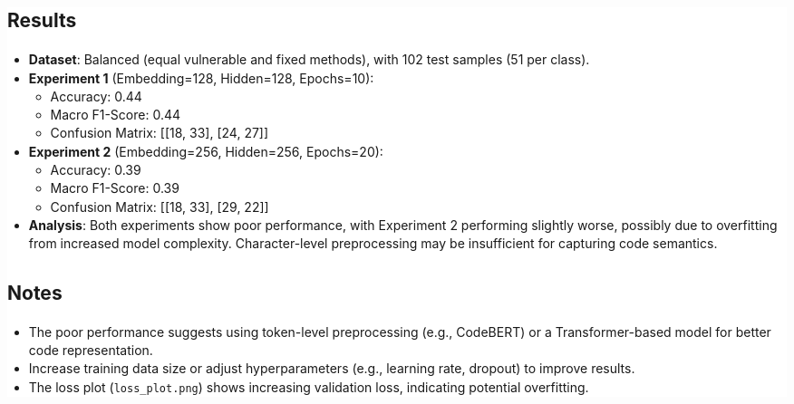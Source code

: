 ## Results
- **Dataset**: Balanced (equal vulnerable and fixed methods), with 102 test samples (51 per class).
- **Experiment 1** (Embedding=128, Hidden=128, Epochs=10):
  - Accuracy: 0.44
  - Macro F1-Score: 0.44
  - Confusion Matrix: [[18, 33], [24, 27]]
- **Experiment 2** (Embedding=256, Hidden=256, Epochs=20):
  - Accuracy: 0.39
  - Macro F1-Score: 0.39
  - Confusion Matrix: [[18, 33], [29, 22]]
- **Analysis**: Both experiments show poor performance, with Experiment 2 performing slightly worse, possibly due to overfitting from increased model complexity. Character-level preprocessing may be insufficient for capturing code semantics.


## Notes
- The poor performance suggests using token-level preprocessing (e.g., CodeBERT) or a Transformer-based model for better code representation.
- Increase training data size or adjust hyperparameters (e.g., learning rate, dropout) to improve results.
- The loss plot (`loss_plot.png`) shows increasing validation loss, indicating potential overfitting.